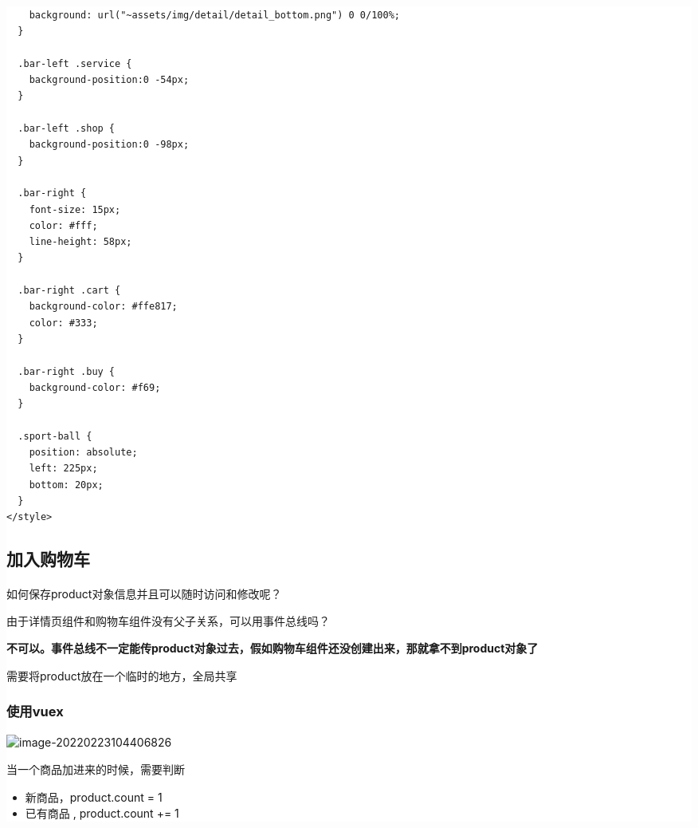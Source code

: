 ```vue
    background: url("~assets/img/detail/detail_bottom.png") 0 0/100%;
  }

  .bar-left .service {
    background-position:0 -54px;
  }

  .bar-left .shop {
    background-position:0 -98px;
  }

  .bar-right {
    font-size: 15px;
    color: #fff;
    line-height: 58px;
  }

  .bar-right .cart {
    background-color: #ffe817;
    color: #333;
  }

  .bar-right .buy {
    background-color: #f69;
  }

  .sport-ball {
    position: absolute;
    left: 225px;
    bottom: 20px;
  }
</style>

```

## 加入购物车

如何保存product对象信息并且可以随时访问和修改呢？

由于详情页组件和购物车组件没有父子关系，可以用事件总线吗？

**不可以。事件总线不一定能传product对象过去，假如购物车组件还没创建出来，那就拿不到product对象了**

需要将product放在一个临时的地方，全局共享

### **使用vuex**

![image-20220223104406826](10-mall项目实战.assets/image-20220223104406826.png)

当一个商品加进来的时候，需要判断

- 新商品，product.count = 1
- 已有商品 , product.count += 1
